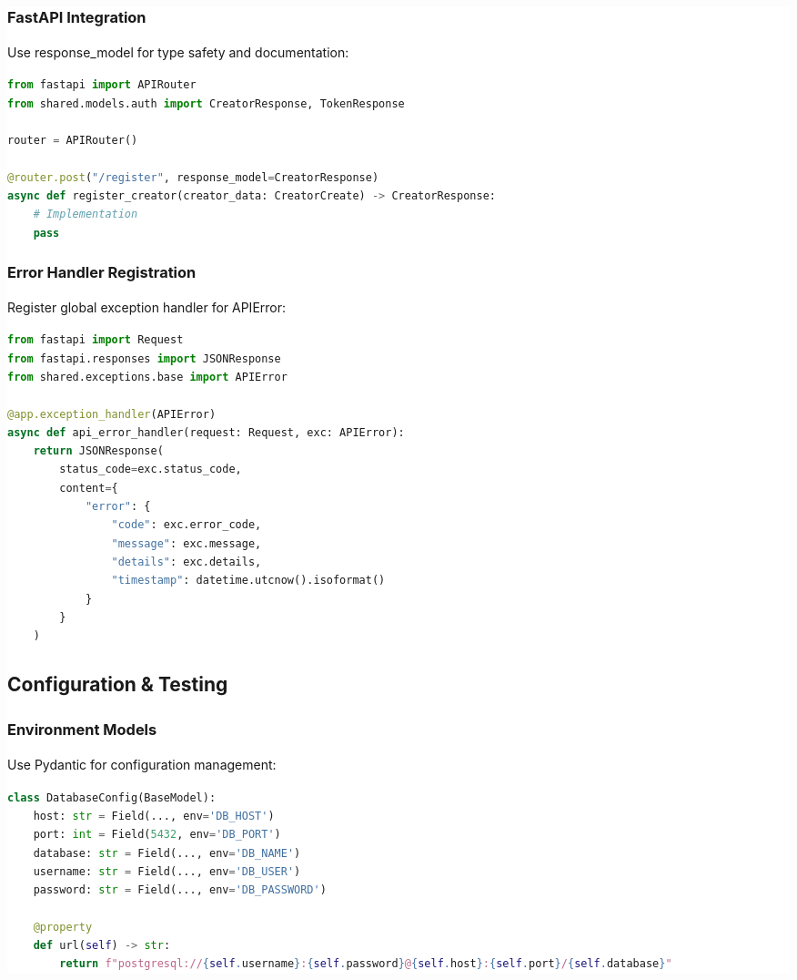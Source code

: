 ### FastAPI Integration
Use response_model for type safety and documentation:

```python
from fastapi import APIRouter
from shared.models.auth import CreatorResponse, TokenResponse

router = APIRouter()

@router.post("/register", response_model=CreatorResponse)
async def register_creator(creator_data: CreatorCreate) -> CreatorResponse:
    # Implementation
    pass
```

### Error Handler Registration
Register global exception handler for APIError:

```python
from fastapi import Request
from fastapi.responses import JSONResponse
from shared.exceptions.base import APIError

@app.exception_handler(APIError)
async def api_error_handler(request: Request, exc: APIError):
    return JSONResponse(
        status_code=exc.status_code,
        content={
            "error": {
                "code": exc.error_code,
                "message": exc.message,
                "details": exc.details,
                "timestamp": datetime.utcnow().isoformat()
            }
        }
    )
```

## Configuration & Testing

### Environment Models
Use Pydantic for configuration management:

```python
class DatabaseConfig(BaseModel):
    host: str = Field(..., env='DB_HOST')
    port: int = Field(5432, env='DB_PORT')
    database: str = Field(..., env='DB_NAME')
    username: str = Field(..., env='DB_USER')
    password: str = Field(..., env='DB_PASSWORD')
    
    @property
    def url(self) -> str:
        return f"postgresql://{self.username}:{self.password}@{self.host}:{self.port}/{self.database}"
```

